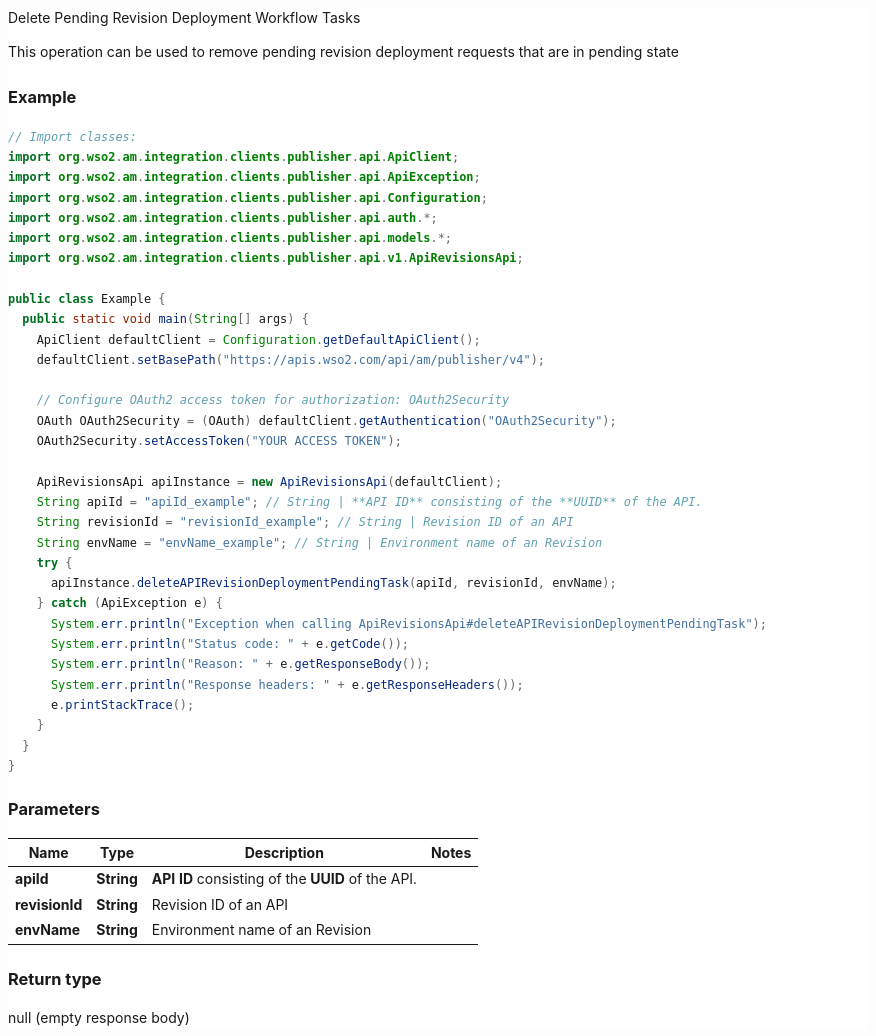 Delete Pending Revision Deployment Workflow Tasks

This operation can be used to remove pending revision deployment requests that are in pending state 

### Example
```java
// Import classes:
import org.wso2.am.integration.clients.publisher.api.ApiClient;
import org.wso2.am.integration.clients.publisher.api.ApiException;
import org.wso2.am.integration.clients.publisher.api.Configuration;
import org.wso2.am.integration.clients.publisher.api.auth.*;
import org.wso2.am.integration.clients.publisher.api.models.*;
import org.wso2.am.integration.clients.publisher.api.v1.ApiRevisionsApi;

public class Example {
  public static void main(String[] args) {
    ApiClient defaultClient = Configuration.getDefaultApiClient();
    defaultClient.setBasePath("https://apis.wso2.com/api/am/publisher/v4");
    
    // Configure OAuth2 access token for authorization: OAuth2Security
    OAuth OAuth2Security = (OAuth) defaultClient.getAuthentication("OAuth2Security");
    OAuth2Security.setAccessToken("YOUR ACCESS TOKEN");

    ApiRevisionsApi apiInstance = new ApiRevisionsApi(defaultClient);
    String apiId = "apiId_example"; // String | **API ID** consisting of the **UUID** of the API. 
    String revisionId = "revisionId_example"; // String | Revision ID of an API 
    String envName = "envName_example"; // String | Environment name of an Revision 
    try {
      apiInstance.deleteAPIRevisionDeploymentPendingTask(apiId, revisionId, envName);
    } catch (ApiException e) {
      System.err.println("Exception when calling ApiRevisionsApi#deleteAPIRevisionDeploymentPendingTask");
      System.err.println("Status code: " + e.getCode());
      System.err.println("Reason: " + e.getResponseBody());
      System.err.println("Response headers: " + e.getResponseHeaders());
      e.printStackTrace();
    }
  }
}
```

### Parameters

Name | Type | Description  | Notes
------------- | ------------- | ------------- | -------------
 **apiId** | **String**| **API ID** consisting of the **UUID** of the API.  |
 **revisionId** | **String**| Revision ID of an API  |
 **envName** | **String**| Environment name of an Revision  |

### Return type

null (empty response body)
